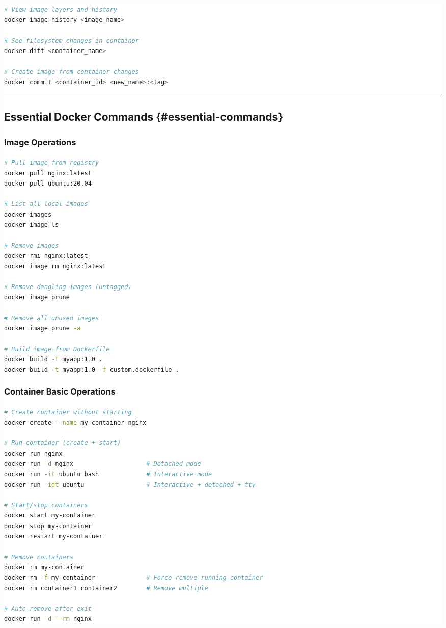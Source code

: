 ```bash
# View image layers and history
docker image history <image_name>

# See filesystem changes in container
docker diff <container_name>

# Create image from container changes
docker commit <container_id> <new_name>:<tag>
```

---

## Essential Docker Commands {#essential-commands}

### Image Operations

```bash
# Pull image from registry
docker pull nginx:latest
docker pull ubuntu:20.04

# List all local images
docker images
docker image ls

# Remove images
docker rmi nginx:latest
docker image rm nginx:latest

# Remove dangling images (untagged)
docker image prune

# Remove all unused images
docker image prune -a

# Build image from Dockerfile
docker build -t myapp:1.0 .
docker build -t myapp:1.0 -f custom.dockerfile .
```

### Container Basic Operations

```bash
# Create container without starting
docker create --name my-container nginx

# Run container (create + start)
docker run nginx
docker run -d nginx                    # Detached mode
docker run -it ubuntu bash             # Interactive mode
docker run -idt ubuntu                 # Interactive + detached + tty

# Start/stop containers
docker start my-container
docker stop my-container
docker restart my-container

# Remove containers
docker rm my-container
docker rm -f my-container              # Force remove running container
docker rm container1 container2        # Remove multiple

# Auto-remove after exit
docker run -d --rm nginx
```